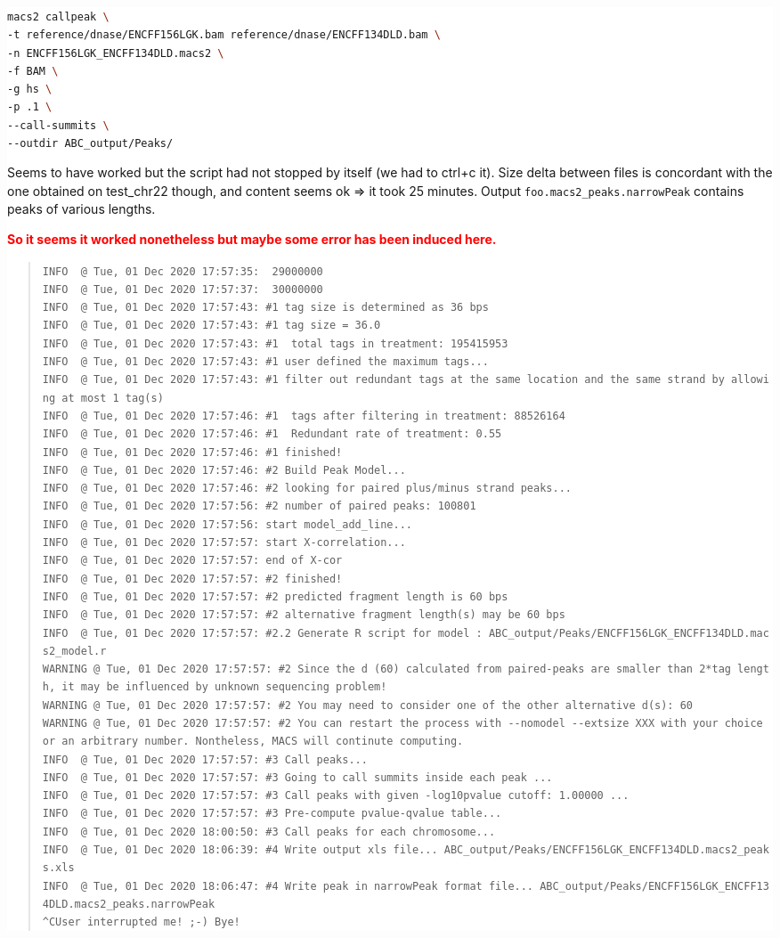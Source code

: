 ```bash
macs2 callpeak \
-t reference/dnase/ENCFF156LGK.bam reference/dnase/ENCFF134DLD.bam \
-n ENCFF156LGK_ENCFF134DLD.macs2 \
-f BAM \
-g hs \
-p .1 \
--call-summits \
--outdir ABC_output/Peaks/
```

Seems to have worked but the script had not stopped by itself (we had to ctrl+c it). Size delta between files is concordant with the one obtained on test_chr22 though, and content seems ok => it took 25 minutes. Output `foo.macs2_peaks.narrowPeak` contains peaks of various lengths.

<span style="color:red">**So it seems it worked nonetheless but maybe some error has been induced here.**</span>

> ```
> INFO  @ Tue, 01 Dec 2020 17:57:35:  29000000 
> INFO  @ Tue, 01 Dec 2020 17:57:37:  30000000 
> INFO  @ Tue, 01 Dec 2020 17:57:43: #1 tag size is determined as 36 bps 
> INFO  @ Tue, 01 Dec 2020 17:57:43: #1 tag size = 36.0 
> INFO  @ Tue, 01 Dec 2020 17:57:43: #1  total tags in treatment: 195415953 
> INFO  @ Tue, 01 Dec 2020 17:57:43: #1 user defined the maximum tags... 
> INFO  @ Tue, 01 Dec 2020 17:57:43: #1 filter out redundant tags at the same location and the same strand by allowing at most 1 tag(s) 
> INFO  @ Tue, 01 Dec 2020 17:57:46: #1  tags after filtering in treatment: 88526164 
> INFO  @ Tue, 01 Dec 2020 17:57:46: #1  Redundant rate of treatment: 0.55 
> INFO  @ Tue, 01 Dec 2020 17:57:46: #1 finished! 
> INFO  @ Tue, 01 Dec 2020 17:57:46: #2 Build Peak Model... 
> INFO  @ Tue, 01 Dec 2020 17:57:46: #2 looking for paired plus/minus strand peaks... 
> INFO  @ Tue, 01 Dec 2020 17:57:56: #2 number of paired peaks: 100801 
> INFO  @ Tue, 01 Dec 2020 17:57:56: start model_add_line... 
> INFO  @ Tue, 01 Dec 2020 17:57:57: start X-correlation... 
> INFO  @ Tue, 01 Dec 2020 17:57:57: end of X-cor 
> INFO  @ Tue, 01 Dec 2020 17:57:57: #2 finished! 
> INFO  @ Tue, 01 Dec 2020 17:57:57: #2 predicted fragment length is 60 bps 
> INFO  @ Tue, 01 Dec 2020 17:57:57: #2 alternative fragment length(s) may be 60 bps 
> INFO  @ Tue, 01 Dec 2020 17:57:57: #2.2 Generate R script for model : ABC_output/Peaks/ENCFF156LGK_ENCFF134DLD.macs2_model.r 
> WARNING @ Tue, 01 Dec 2020 17:57:57: #2 Since the d (60) calculated from paired-peaks are smaller than 2*tag length, it may be influenced by unknown sequencing problem! 
> WARNING @ Tue, 01 Dec 2020 17:57:57: #2 You may need to consider one of the other alternative d(s): 60 
> WARNING @ Tue, 01 Dec 2020 17:57:57: #2 You can restart the process with --nomodel --extsize XXX with your choice or an arbitrary number. Nontheless, MACS will continute computing. 
> INFO  @ Tue, 01 Dec 2020 17:57:57: #3 Call peaks... 
> INFO  @ Tue, 01 Dec 2020 17:57:57: #3 Going to call summits inside each peak ... 
> INFO  @ Tue, 01 Dec 2020 17:57:57: #3 Call peaks with given -log10pvalue cutoff: 1.00000 ... 
> INFO  @ Tue, 01 Dec 2020 17:57:57: #3 Pre-compute pvalue-qvalue table... 
> INFO  @ Tue, 01 Dec 2020 18:00:50: #3 Call peaks for each chromosome... 
> INFO  @ Tue, 01 Dec 2020 18:06:39: #4 Write output xls file... ABC_output/Peaks/ENCFF156LGK_ENCFF134DLD.macs2_peaks.xls 
> INFO  @ Tue, 01 Dec 2020 18:06:47: #4 Write peak in narrowPeak format file... ABC_output/Peaks/ENCFF156LGK_ENCFF134DLD.macs2_peaks.narrowPeak 
> ^CUser interrupted me! ;-) Bye!
> ```
